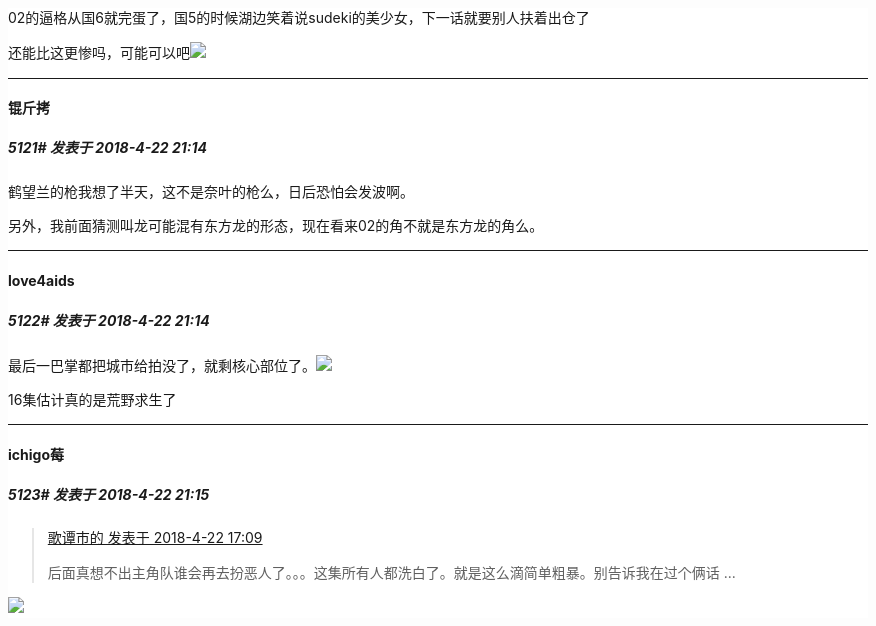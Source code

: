 


02的逼格从国6就完蛋了，国5的时候湖边笑着说sudeki的美少女，下一话就要别人扶着出仓了

还能比这更惨吗，可能可以吧<img src="https://static.saraba1st.com/image/smiley/face2017/067.png" referrerpolicy="no-referrer">







-----

####  锟斤拷  
##### 5121#       发表于 2018-4-22 21:14




鹤望兰的枪我想了半天，这不是奈叶的枪么，日后恐怕会发波啊。


另外，我前面猜测叫龙可能混有东方龙的形态，现在看来02的角不就是东方龙的角么。







-----

####  love4aids  
##### 5122#       发表于 2018-4-22 21:14




最后一巴掌都把城市给拍没了，就剩核心部位了。<img src="https://static.saraba1st.com/image/smiley/face2017/037.png" referrerpolicy="no-referrer">


16集估计真的是荒野求生了







-----

####  ichigo莓  
##### 5123#       发表于 2018-4-22 21:15



<blockquote><a href="httphttps://bbs.saraba1st.com/2b/forum.php?mod=redirect&amp;goto=findpost&amp;pid=39333061&amp;ptid=1636434" target="_blank">歌谭市的 发表于 2018-4-22 17:09</a>

后面真想不出主角队谁会再去扮恶人了。。。这集所有人都洗白了。就是这么滴简单粗暴。别告诉我在过个俩话 ...</blockquote>
<img src="https://static.saraba1st.com/image/smiley/face2017/067.png" referrerpolicy="no-referrer">





